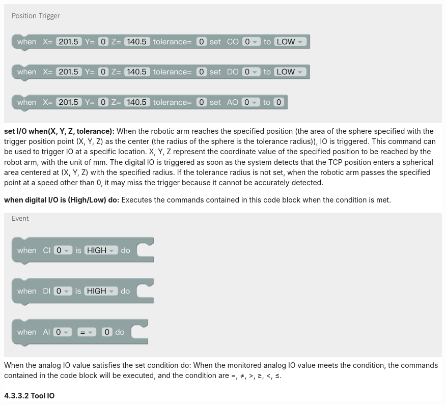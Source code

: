 ![](assets/blockly_potrigger.png)
**set I/O when(X, Y, Z, tolerance):** When the robotic arm reaches the specified position (the area of the sphere specified with the trigger position point (X, Y, Z) as the center (the radius of the sphere is the tolerance radius)), IO is triggered. This command can be used to trigger IO at a specific location.
X, Y, Z represent the coordinate value of the specified position to be reached by the robot arm, with the unit of mm.
The digital IO is triggered as soon as the system detects that the TCP position enters a spherical area centered at (X, Y, Z) with the specified radius. If the tolerance radius is not set, when the robotic arm passes the specified point at a speed other than 0, it may miss the trigger because it cannot be accurately detected.  

**when digital I/O is (High/Low) do:** Executes the commands contained in this code block when the condition is met.   

![](assets/blockly_event.png)
When the analog IO value satisfies the set condition do: When the monitored analog IO value meets the condition, the commands contained in the code block will be executed, and the condition are =, ≠, >, ≥, <, ≤.


#### 4.3.3.2 Tool IO